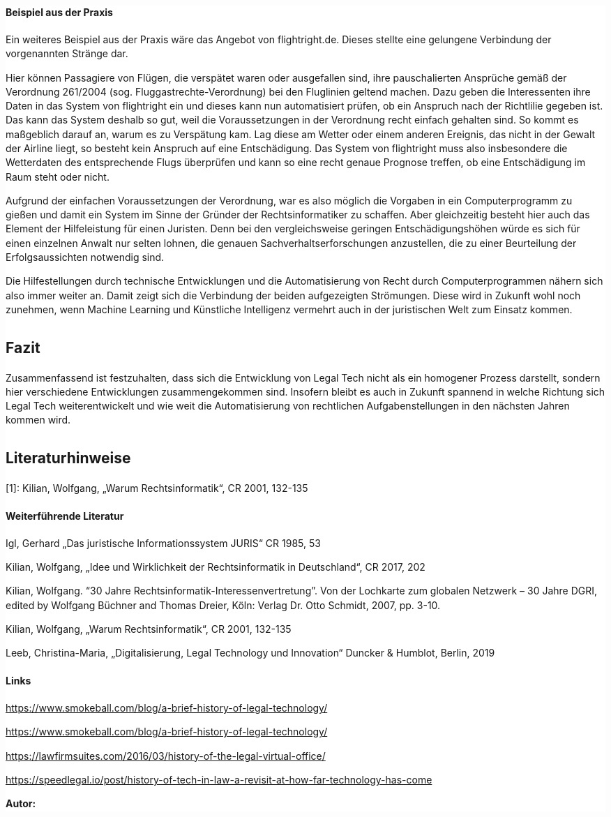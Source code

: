 #### Beispiel aus der Praxis
Ein weiteres Beispiel aus der Praxis wäre das Angebot von flightright.de. Dieses stellte eine gelungene Verbindung der vorgenannten Stränge dar. 

Hier können Passagiere von Flügen, die verspätet waren oder ausgefallen sind, ihre pauschalierten Ansprüche gemäß der Verordnung 261/2004 (sog. Fluggastrechte-Verordnung) bei den Fluglinien geltend machen. Dazu geben die Interessenten ihre Daten in das System von flightright ein und dieses kann nun automatisiert prüfen, ob ein Anspruch nach der Richtlilie gegeben ist. Das kann das System deshalb so gut, weil die Voraussetzungen in der Verordnung recht einfach gehalten sind. So kommt es maßgeblich darauf an, warum es zu Verspätung kam. Lag diese am Wetter oder einem anderen Ereignis, das nicht in der Gewalt der Airline liegt, so besteht kein Anspruch auf eine Entschädigung. Das System von flightright muss also insbesondere die Wetterdaten des entsprechende Flugs überprüfen und kann so eine recht genaue Prognose treffen, ob eine Entschädigung im Raum steht oder nicht. 

Aufgrund der einfachen Voraussetzungen der Verordnung, war es also möglich die Vorgaben in ein Computerprogramm zu gießen und damit ein System im Sinne der Gründer der Rechtsinformatiker zu schaffen. Aber gleichzeitig besteht hier auch das Element der Hilfeleistung für einen Juristen. Denn bei den vergleichsweise geringen Entschädigungshöhen würde es sich für einen einzelnen Anwalt nur selten lohnen, die genauen Sachverhaltserforschungen anzustellen, die zu einer Beurteilung der Erfolgsaussichten notwendig sind. 

Die Hilfestellungen durch technische Entwicklungen und die Automatisierung von Recht durch Computerprogrammen nähern sich also immer weiter an. Damit zeigt sich die Verbindung der beiden aufgezeigten Strömungen. Diese wird in Zukunft wohl noch zunehmen, wenn Machine Learning und Künstliche Intelligenz vermehrt auch in der juristischen Welt zum Einsatz kommen. 

## Fazit
Zusammenfassend ist festzuhalten, dass sich die Entwicklung von Legal Tech nicht als ein homogener Prozess darstellt, sondern hier verschiedene Entwicklungen zusammengekommen sind. Insofern bleibt es auch in Zukunft spannend in welche Richtung sich Legal Tech weiterentwickelt und wie weit die Automatisierung von rechtlichen Aufgabenstellungen in den nächsten Jahren kommen wird. 

## Literaturhinweise
<a name="footnote1">[1]</a>: Kilian, Wolfgang, „Warum Rechtsinformatik“, CR 2001, 132-135

#### Weiterführende Literatur
Igl, Gerhard „Das juristische Informationssystem JURIS“ CR 1985, 53 

Kilian, Wolfgang, „Idee und Wirklichkeit der Rechtsinformatik in Deutschland“, CR 2017, 202 

Kilian, Wolfgang. “30 Jahre Rechtsinformatik-Interessenvertretung”. Von der Lochkarte zum globalen Netzwerk – 30 Jahre DGRI, edited by Wolfgang Büchner and Thomas Dreier, Köln: Verlag Dr. Otto Schmidt, 2007, pp. 3-10. 

Kilian, Wolfgang, „Warum Rechtsinformatik“, CR 2001, 132-135

Leeb, Christina-Maria, „Digitalisierung, Legal Technology und Innovation“ Duncker & Humblot, Berlin, 2019 

#### Links
https://www.smokeball.com/blog/a-brief-history-of-legal-technology/

https://www.smokeball.com/blog/a-brief-history-of-legal-technology/

https://lawfirmsuites.com/2016/03/history-of-the-legal-virtual-office/

https://speedlegal.io/post/history-of-tech-in-law-a-revisit-at-how-far-technology-has-come

**Autor:** 
